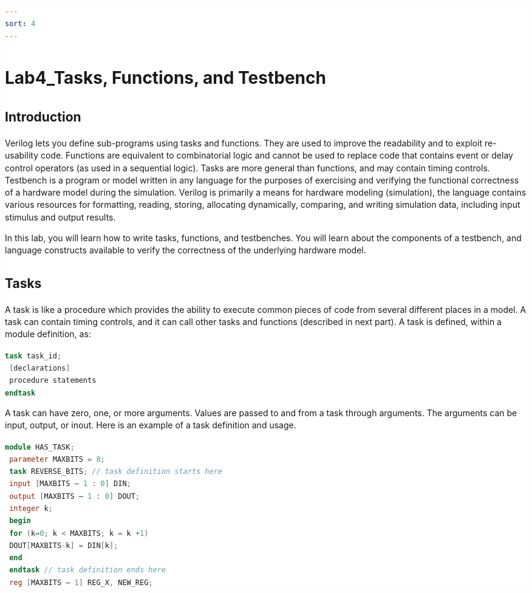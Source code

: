 ```yaml
---
sort: 4
---
```


# Lab4_Tasks, Functions, and Testbench 

## Introduction

Verilog lets you define sub-programs using tasks and functions. They are used to improve the readability
and to exploit re-usability code. Functions are equivalent to combinatorial logic and cannot be used to
replace code that contains event or delay control operators (as used in a sequential logic). Tasks are
more general than functions, and may contain timing controls. Testbench is a program or model written in
any language for the purposes of exercising and verifying the functional correctness of a hardware model
during the simulation. Verilog is primarily a means for hardware modeling (simulation), the language
contains various resources for formatting, reading, storing, allocating dynamically, comparing, and writing
simulation data, including input stimulus and output results. 

In this lab, you will learn how to write tasks, functions, and testbenches. You will learn about the
components of a testbench, and language constructs available to verify the correctness of the underlying
hardware model.

## Tasks

A task is like a procedure which provides the ability to execute common pieces of code from several
different places in a model. A task can contain timing controls, and it can call other tasks and functions
(described in next part). A task is defined, within a module definition, as: 

```verilog
task task_id;
 [declarations]
 procedure statements
endtask
```

A task can have zero, one, or more arguments. Values are passed to and from a task through
arguments. The arguments can be input, output, or inout. Here is an example of a task definition and
usage. 

```verilog
module HAS_TASK;
 parameter MAXBITS = 8;
 task REVERSE_BITS; // task definition starts here
 input [MAXBITS – 1 : 0] DIN;
 output [MAXBITS – 1 : 0] DOUT;
 integer k;
 begin
 for (k=0; k < MAXBITS; k = k +1)
 DOUT[MAXBITS-k] = DIN[k];
 end
 endtask // task definition ends here
 reg [MAXBITS – 1] REG_X, NEW_REG;
```